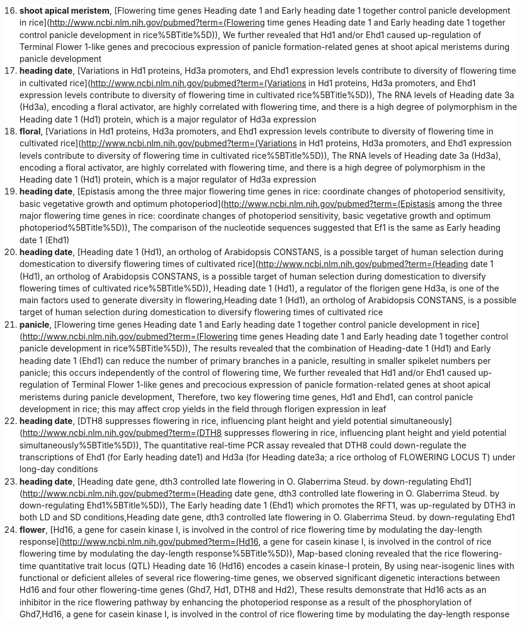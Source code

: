 16. __shoot apical meristem__, [Flowering time genes Heading date 1 and Early heading date 1 together control panicle development in rice](http://www.ncbi.nlm.nih.gov/pubmed?term=(Flowering time genes Heading date 1 and Early heading date 1 together control panicle development in rice%5BTitle%5D)),  We further revealed that Hd1 and/or Ehd1 caused up-regulation of Terminal Flower 1-like genes and precocious expression of panicle formation-related genes at shoot apical meristems during panicle development
17. __heading date__, [Variations in Hd1 proteins, Hd3a promoters, and Ehd1 expression levels contribute to diversity of flowering time in cultivated rice](http://www.ncbi.nlm.nih.gov/pubmed?term=(Variations in Hd1 proteins, Hd3a promoters, and Ehd1 expression levels contribute to diversity of flowering time in cultivated rice%5BTitle%5D)),  The RNA levels of Heading date 3a (Hd3a), encoding a floral activator, are highly correlated with flowering time, and there is a high degree of polymorphism in the Heading date 1 (Hd1) protein, which is a major regulator of Hd3a expression
18. __floral__, [Variations in Hd1 proteins, Hd3a promoters, and Ehd1 expression levels contribute to diversity of flowering time in cultivated rice](http://www.ncbi.nlm.nih.gov/pubmed?term=(Variations in Hd1 proteins, Hd3a promoters, and Ehd1 expression levels contribute to diversity of flowering time in cultivated rice%5BTitle%5D)),  The RNA levels of Heading date 3a (Hd3a), encoding a floral activator, are highly correlated with flowering time, and there is a high degree of polymorphism in the Heading date 1 (Hd1) protein, which is a major regulator of Hd3a expression
19. __heading date__, [Epistasis among the three major flowering time genes in rice: coordinate changes of photoperiod sensitivity, basic vegetative growth and optimum photoperiod](http://www.ncbi.nlm.nih.gov/pubmed?term=(Epistasis among the three major flowering time genes in rice: coordinate changes of photoperiod sensitivity, basic vegetative growth and optimum photoperiod%5BTitle%5D)),  The comparison of the nucleotide sequences suggested that Ef1 is the same as Early heading date 1 (Ehd1)
20. __heading date__, [Heading date 1 (Hd1), an ortholog of Arabidopsis CONSTANS, is a possible target of human selection during domestication to diversify flowering times of cultivated rice](http://www.ncbi.nlm.nih.gov/pubmed?term=(Heading date 1 (Hd1), an ortholog of Arabidopsis CONSTANS, is a possible target of human selection during domestication to diversify flowering times of cultivated rice%5BTitle%5D)),  Heading date 1 (Hd1), a regulator of the florigen gene Hd3a, is one of the main factors used to generate diversity in flowering,Heading date 1 (Hd1), an ortholog of Arabidopsis CONSTANS, is a possible target of human selection during domestication to diversify flowering times of cultivated rice
21. __panicle__, [Flowering time genes Heading date 1 and Early heading date 1 together control panicle development in rice](http://www.ncbi.nlm.nih.gov/pubmed?term=(Flowering time genes Heading date 1 and Early heading date 1 together control panicle development in rice%5BTitle%5D)),  The results revealed that the combination of Heading-date 1 (Hd1) and Early heading date 1 (Ehd1) can reduce the number of primary branches in a panicle, resulting in smaller spikelet numbers per panicle; this occurs independently of the control of flowering time, We further revealed that Hd1 and/or Ehd1 caused up-regulation of Terminal Flower 1-like genes and precocious expression of panicle formation-related genes at shoot apical meristems during panicle development, Therefore, two key flowering time genes, Hd1 and Ehd1, can control panicle development in rice; this may affect crop yields in the field through florigen expression in leaf
22. __heading date__, [DTH8 suppresses flowering in rice, influencing plant height and yield potential simultaneously](http://www.ncbi.nlm.nih.gov/pubmed?term=(DTH8 suppresses flowering in rice, influencing plant height and yield potential simultaneously%5BTitle%5D)),  The quantitative real-time PCR assay revealed that DTH8 could down-regulate the transcriptions of Ehd1 (for Early heading date1) and Hd3a (for Heading date3a; a rice ortholog of FLOWERING LOCUS T) under long-day conditions
23. __heading date__, [Heading date gene, dth3 controlled late flowering in O. Glaberrima Steud. by down-regulating Ehd1](http://www.ncbi.nlm.nih.gov/pubmed?term=(Heading date gene, dth3 controlled late flowering in O. Glaberrima Steud. by down-regulating Ehd1%5BTitle%5D)),  The Early heading date 1 (Ehd1) which promotes the RFT1, was up-regulated by DTH3 in both LD and SD conditions,Heading date gene, dth3 controlled late flowering in O. Glaberrima Steud. by down-regulating Ehd1
24. __flower__, [Hd16, a gene for casein kinase I, is involved in the control of rice flowering time by modulating the day-length response](http://www.ncbi.nlm.nih.gov/pubmed?term=(Hd16, a gene for casein kinase I, is involved in the control of rice flowering time by modulating the day-length response%5BTitle%5D)),  Map-based cloning revealed that the rice flowering-time quantitative trait locus (QTL) Heading date 16 (Hd16) encodes a casein kinase-I protein, By using near-isogenic lines with functional or deficient alleles of several rice flowering-time genes, we observed significant digenetic interactions between Hd16 and four other flowering-time genes (Ghd7, Hd1, DTH8 and Hd2), These results demonstrate that Hd16 acts as an inhibitor in the rice flowering pathway by enhancing the photoperiod response as a result of the phosphorylation of Ghd7,Hd16, a gene for casein kinase I, is involved in the control of rice flowering time by modulating the day-length response